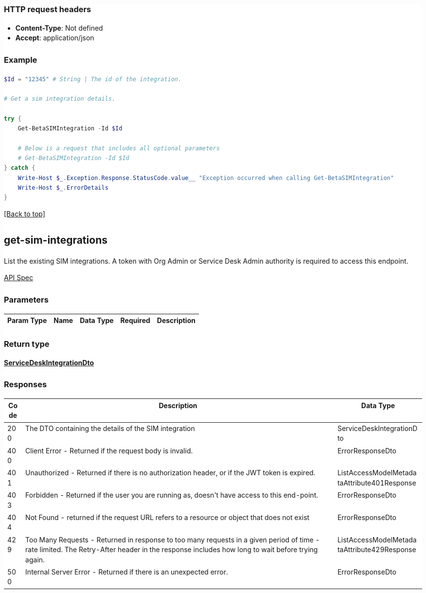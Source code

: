 ### HTTP request headers

- **Content-Type**: Not defined
- **Accept**: application/json

### Example

```powershell
$Id = "12345" # String | The id of the integration.

# Get a sim integration details.

try {
    Get-BetaSIMIntegration -Id $Id

    # Below is a request that includes all optional parameters
    # Get-BetaSIMIntegration -Id $Id
} catch {
    Write-Host $_.Exception.Response.StatusCode.value__ "Exception occurred when calling Get-BetaSIMIntegration"
    Write-Host $_.ErrorDetails
}
```

[[Back to top]](#)

## get-sim-integrations

List the existing SIM integrations. A token with Org Admin or Service Desk Admin authority is required to access this endpoint.

[API Spec](https://developer.sailpoint.com/docs/api/beta/get-sim-integrations)

### Parameters

| Param Type | Name | Data Type | Required | Description |
| ---------- | ---- | --------- | -------- | ----------- |

### Return type

[**ServiceDeskIntegrationDto**](../models/service-desk-integration-dto)

### Responses

| Code | Description | Data Type |
| --- | --- | --- |
| 200 | The DTO containing the details of the SIM integration | ServiceDeskIntegrationDto |
| 400 | Client Error - Returned if the request body is invalid. | ErrorResponseDto |
| 401 | Unauthorized - Returned if there is no authorization header, or if the JWT token is expired. | ListAccessModelMetadataAttribute401Response |
| 403 | Forbidden - Returned if the user you are running as, doesn&#39;t have access to this end-point. | ErrorResponseDto |
| 404 | Not Found - returned if the request URL refers to a resource or object that does not exist | ErrorResponseDto |
| 429 | Too Many Requests - Returned in response to too many requests in a given period of time - rate limited. The Retry-After header in the response includes how long to wait before trying again. | ListAccessModelMetadataAttribute429Response |
| 500 | Internal Server Error - Returned if there is an unexpected error. | ErrorResponseDto |
